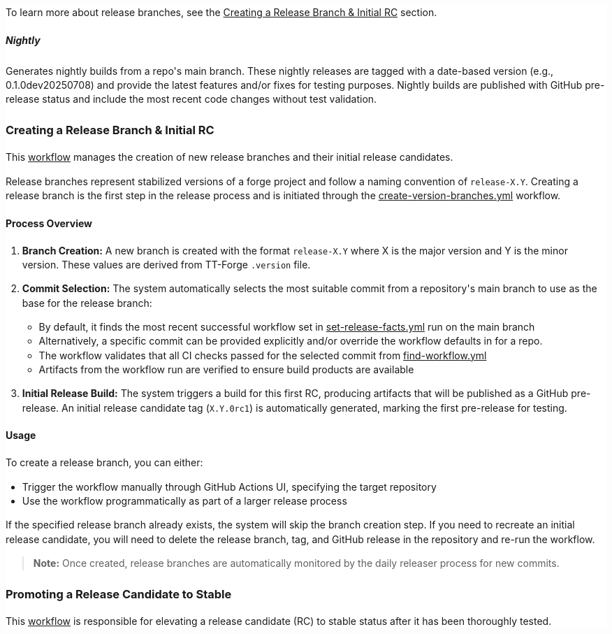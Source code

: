 To learn more about release branches, see the [Creating a Release Branch & Initial RC](#creating-a-release-branch-initial-rc) section.

##### Nightly
Generates nightly builds from a repo's main branch. These nightly releases are tagged with a date-based version (e.g., 0.1.0dev20250708) and provide the latest features and/or fixes for testing purposes. Nightly builds are published with GitHub pre-release status and include the most recent code changes without test validation.

### Creating a Release Branch & Initial RC

This [workflow](.github/workflows/create-version-branches.yml) manages the creation of new release branches and their initial release candidates.

Release branches represent stabilized versions of a forge project and follow a naming convention of `release-X.Y`. Creating a release branch is the first step in the release process and is initiated through the [create-version-branches.yml](.github/workflows/create-version-branches.yml) workflow.

#### Process Overview

1. **Branch Creation:** A new branch is created with the format `release-X.Y` where X is the major version and Y is the minor version. These values are derived from TT-Forge `.version` file.

2. **Commit Selection:** The system automatically selects the most suitable commit from a repository's main branch to use as the base for the release branch:
   - By default, it finds the most recent successful workflow set in [set-release-facts.yml](.github/workflows/set-release-facts.yml) run on the main branch
   - Alternatively, a specific commit can be provided explicitly and/or override the workflow defaults in for a repo.
   - The workflow validates that all CI checks passed for the selected commit from [find-workflow.yml](.github/actions/find-workflow)
   - Artifacts from the workflow run are verified to ensure build products are available

3. **Initial Release Build:** The system triggers a build for this first RC, producing artifacts that will be published as a GitHub pre-release. An initial release candidate tag (`X.Y.0rc1`) is automatically generated, marking the first pre-release for testing.

#### Usage

To create a release branch, you can either:

- Trigger the workflow manually through GitHub Actions UI, specifying the target repository
- Use the workflow programmatically as part of a larger release process

If the specified release branch already exists, the system will skip the branch creation step. If you need to recreate an initial release candidate, you will need to delete the release branch, tag, and GitHub release in the repository and re-run the workflow.

> **Note:** Once created, release branches are automatically monitored by the daily releaser process for new commits.

### Promoting a Release Candidate to Stable

This [workflow](.github/workflows/promote-stable.yml) is responsible for elevating a release candidate (RC) to stable status after it has been thoroughly tested.
